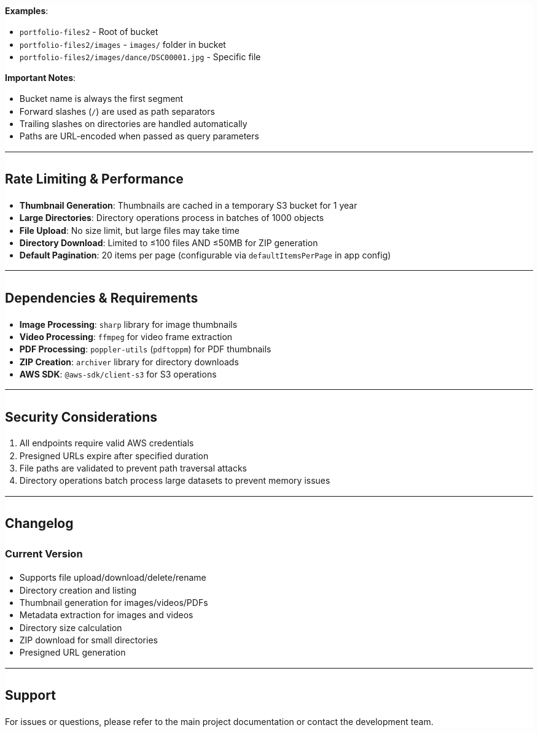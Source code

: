 **Examples**:
- `portfolio-files2` - Root of bucket
- `portfolio-files2/images` - `images/` folder in bucket
- `portfolio-files2/images/dance/DSC00001.jpg` - Specific file

**Important Notes**:
- Bucket name is always the first segment
- Forward slashes (`/`) are used as path separators
- Trailing slashes on directories are handled automatically
- Paths are URL-encoded when passed as query parameters

---

## Rate Limiting & Performance

- **Thumbnail Generation**: Thumbnails are cached in a temporary S3 bucket for 1 year
- **Large Directories**: Directory operations process in batches of 1000 objects
- **File Upload**: No size limit, but large files may take time
- **Directory Download**: Limited to ≤100 files AND ≤50MB for ZIP generation
- **Default Pagination**: 20 items per page (configurable via `defaultItemsPerPage` in app config)

---

## Dependencies & Requirements

- **Image Processing**: `sharp` library for image thumbnails
- **Video Processing**: `ffmpeg` for video frame extraction
- **PDF Processing**: `poppler-utils` (`pdftoppm`) for PDF thumbnails
- **ZIP Creation**: `archiver` library for directory downloads
- **AWS SDK**: `@aws-sdk/client-s3` for S3 operations

---

## Security Considerations

1. All endpoints require valid AWS credentials
2. Presigned URLs expire after specified duration
3. File paths are validated to prevent path traversal attacks
4. Directory operations batch process large datasets to prevent memory issues

---

## Changelog

### Current Version

- Supports file upload/download/delete/rename
- Directory creation and listing
- Thumbnail generation for images/videos/PDFs
- Metadata extraction for images and videos
- Directory size calculation
- ZIP download for small directories
- Presigned URL generation

---

## Support

For issues or questions, please refer to the main project documentation or contact the development team.

